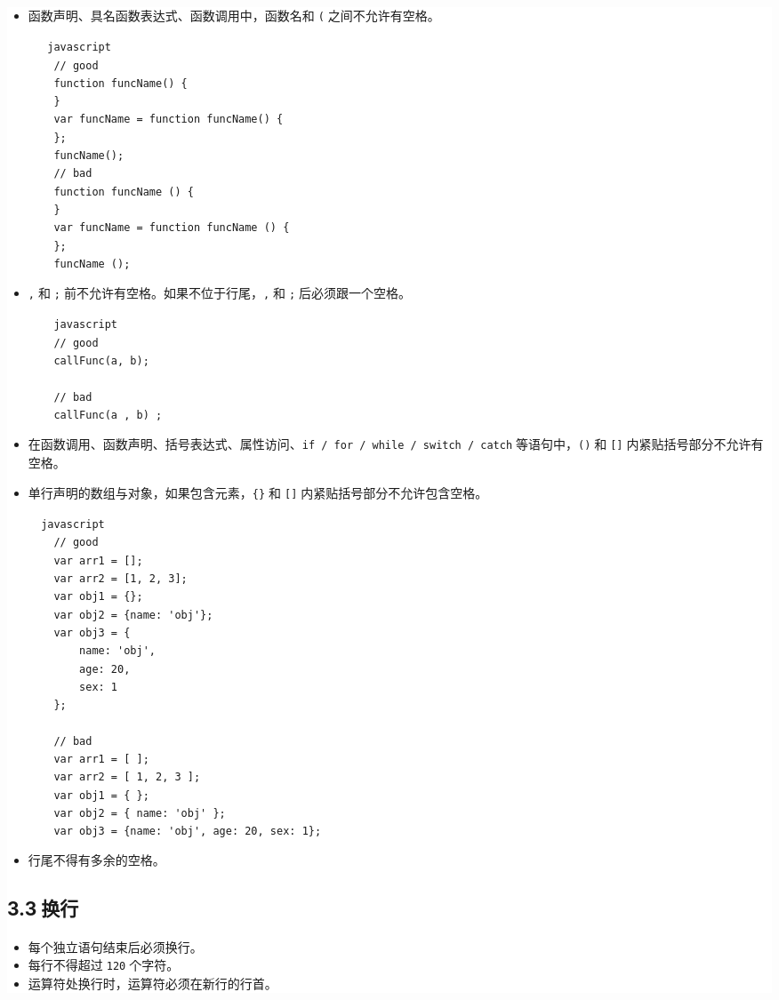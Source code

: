 - 函数声明、具名函数表达式、函数调用中，函数名和 `(` 之间不允许有空格。

         javascript
          // good
          function funcName() {
          }
          var funcName = function funcName() {
          };
          funcName();
          // bad
          function funcName () {
          }
          var funcName = function funcName () {
          };
          funcName ();


- `,` 和 `;` 前不允许有空格。如果不位于行尾，`,` 和 `;` 后必须跟一个空格。

          javascript
          // good
          callFunc(a, b);
        
          // bad
          callFunc(a , b) ;

- 在函数调用、函数声明、括号表达式、属性访问、`if / for / while / switch / catch` 等语句中，`()` 和 `[]` 内紧贴括号部分不允许有空格。

- 单行声明的数组与对象，如果包含元素，`{}` 和 `[]` 内紧贴括号部分不允许包含空格。

        javascript
          // good
          var arr1 = [];
          var arr2 = [1, 2, 3];
          var obj1 = {};
          var obj2 = {name: 'obj'};
          var obj3 = {
              name: 'obj',
              age: 20,
              sex: 1
          };
        
          // bad
          var arr1 = [ ];
          var arr2 = [ 1, 2, 3 ];
          var obj1 = { };
          var obj2 = { name: 'obj' };
          var obj3 = {name: 'obj', age: 20, sex: 1};
          
- 行尾不得有多余的空格。

## 3.3 换行

- 每个独立语句结束后必须换行。
- 每行不得超过 `120` 个字符。
- 运算符处换行时，运算符必须在新行的行首。
